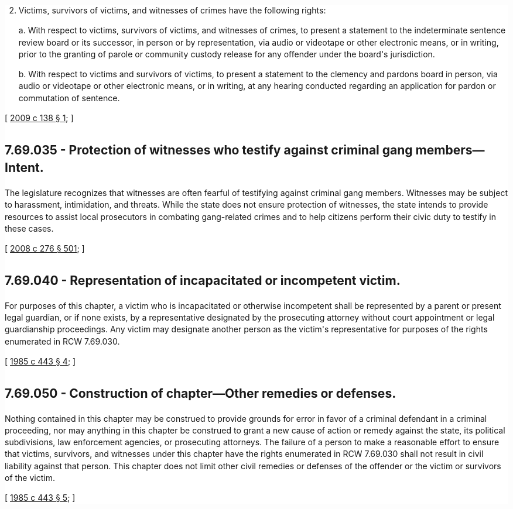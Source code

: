 2. Victims, survivors of victims, and witnesses of crimes have the following rights:

   a. With respect to victims, survivors of victims, and witnesses of crimes, to present a statement to the indeterminate sentence review board or its successor, in person or by representation, via audio or videotape or other electronic means, or in writing, prior to the granting of parole or community custody release for any offender under the board's jurisdiction.

   b. With respect to victims and survivors of victims, to present a statement to the clemency and pardons board in person, via audio or videotape or other electronic means, or in writing, at any hearing conducted regarding an application for pardon or commutation of sentence.

\[ [2009 c 138 § 1](https://lawfilesext.leg.wa.gov/biennium/2009-10/Pdf/Bills/Session%20Laws/House/1281.SL.pdf?cite=2009%20c%20138%20§%201); \]

## 7.69.035 - Protection of witnesses who testify against criminal gang members—Intent.
The legislature recognizes that witnesses are often fearful of testifying against criminal gang members. Witnesses may be subject to harassment, intimidation, and threats. While the state does not ensure protection of witnesses, the state intends to provide resources to assist local prosecutors in combating gang-related crimes and to help citizens perform their civic duty to testify in these cases.

\[ [2008 c 276 § 501](https://lawfilesext.leg.wa.gov/biennium/2007-08/Pdf/Bills/Session%20Laws/House/2712-S2.SL.pdf?cite=2008%20c%20276%20§%20501); \]

## 7.69.040 - Representation of incapacitated or incompetent victim.
For purposes of this chapter, a victim who is incapacitated or otherwise incompetent shall be represented by a parent or present legal guardian, or if none exists, by a representative designated by the prosecuting attorney without court appointment or legal guardianship proceedings. Any victim may designate another person as the victim's representative for purposes of the rights enumerated in RCW 7.69.030.

\[ [1985 c 443 § 4](https://leg.wa.gov/CodeReviser/documents/sessionlaw/1985c443.pdf?cite=1985%20c%20443%20§%204); \]

## 7.69.050 - Construction of chapter—Other remedies or defenses.
Nothing contained in this chapter may be construed to provide grounds for error in favor of a criminal defendant in a criminal proceeding, nor may anything in this chapter be construed to grant a new cause of action or remedy against the state, its political subdivisions, law enforcement agencies, or prosecuting attorneys. The failure of a person to make a reasonable effort to ensure that victims, survivors, and witnesses under this chapter have the rights enumerated in RCW 7.69.030 shall not result in civil liability against that person. This chapter does not limit other civil remedies or defenses of the offender or the victim or survivors of the victim.

\[ [1985 c 443 § 5](https://leg.wa.gov/CodeReviser/documents/sessionlaw/1985c443.pdf?cite=1985%20c%20443%20§%205); \]

